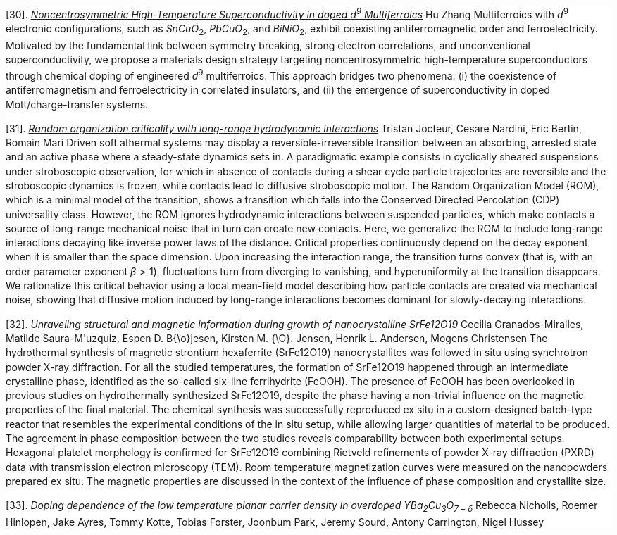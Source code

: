 [30]. [*Noncentrosymmetric High-Temperature Superconductivity in doped $d^9$ Multiferroics*](https://arxiv.org/abs/2506.14314 "Noncentrosymmetric High-Temperature Superconductivity in doped $d^9$ Multiferroics")
Hu Zhang
Multiferroics with $d^9$ electronic configurations, such as $SnCuO_2$, $PbCuO_2$, and $BiNiO_2$, exhibit coexisting antiferromagnetic order and ferroelectricity. Motivated by the fundamental link between symmetry breaking, strong electron correlations, and unconventional superconductivity, we propose a materials design strategy targeting noncentrosymmetric high-temperature superconductors through chemical doping of engineered $d^9$ multiferroics. This approach bridges two phenomena: (i) the coexistence of antiferromagnetism and ferroelectricity in correlated insulators, and (ii) the emergence of superconductivity in doped Mott/charge-transfer systems.

[31]. [*Random organization criticality with long-range hydrodynamic interactions*](https://arxiv.org/abs/2506.14330 "Random organization criticality with long-range hydrodynamic interactions")
Tristan Jocteur, Cesare Nardini, Eric Bertin, Romain Mari
Driven soft athermal systems may display a reversible-irreversible transition between an absorbing, arrested state and an active phase where a steady-state dynamics sets in. A paradigmatic example consists in cyclically sheared suspensions under stroboscopic observation, for which in absence of contacts during a shear cycle particle trajectories are reversible and the stroboscopic dynamics is frozen, while contacts lead to diffusive stroboscopic motion. The Random Organization Model (ROM), which is a minimal model of the transition, shows a transition which falls into the Conserved Directed Percolation (CDP) universality class. However, the ROM ignores hydrodynamic interactions between suspended particles, which make contacts a source of long-range mechanical noise that in turn can create new contacts. Here, we generalize the ROM to include long-range interactions decaying like inverse power laws of the distance. Critical properties continuously depend on the decay exponent when it is smaller than the space dimension. Upon increasing the interaction range, the transition turns convex (that is, with an order parameter exponent $\beta > 1$), fluctuations turn from diverging to vanishing, and hyperuniformity at the transition disappears. We rationalize this critical behavior using a local mean-field model describing how particle contacts are created via mechanical noise, showing that diffusive motion induced by long-range interactions becomes dominant for slowly-decaying interactions.

[32]. [*Unraveling structural and magnetic information during growth of nanocrystalline SrFe12O19*](https://arxiv.org/abs/2506.14332 "Unraveling structural and magnetic information during growth of nanocrystalline SrFe12O19")
Cecilia Granados-Miralles, Matilde Saura-M\'uzquiz, Espen D. B{\o}jesen, Kirsten M. {\O}. Jensen, Henrik L. Andersen, Mogens Christensen
The hydrothermal synthesis of magnetic strontium hexaferrite (SrFe12O19) nanocrystallites was followed in situ using synchrotron powder X-ray diffraction. For all the studied temperatures, the formation of SrFe12O19 happened through an intermediate crystalline phase, identified as the so-called six-line ferrihydrite (FeOOH). The presence of FeOOH has been overlooked in previous studies on hydrothermally synthesized SrFe12O19, despite the phase having a non-trivial influence on the magnetic properties of the final material. The chemical synthesis was successfully reproduced ex situ in a custom-designed batch-type reactor that resembles the experimental conditions of the in situ setup, while allowing larger quantities of material to be produced. The agreement in phase composition between the two studies reveals comparability between both experimental setups. Hexagonal platelet morphology is confirmed for SrFe12O19 combining Rietveld refinements of powder X-ray diffraction (PXRD) data with transmission electron microscopy (TEM). Room temperature magnetization curves were measured on the nanopowders prepared ex situ. The magnetic properties are discussed in the context of the influence of phase composition and crystallite size.

[33]. [*Doping dependence of the low temperature planar carrier density in overdoped YBa$_2$Cu$_3$O$_{7-\delta}$*](https://arxiv.org/abs/2506.14342 "Doping dependence of the low temperature planar carrier density in overdoped YBa$_2$Cu$_3$O$_{7-\delta}$")
Rebecca Nicholls, Roemer Hinlopen, Jake Ayres, Tommy Kotte, Tobias Forster, Joonbum Park, Jeremy Sourd, Antony Carrington, Nigel Hussey